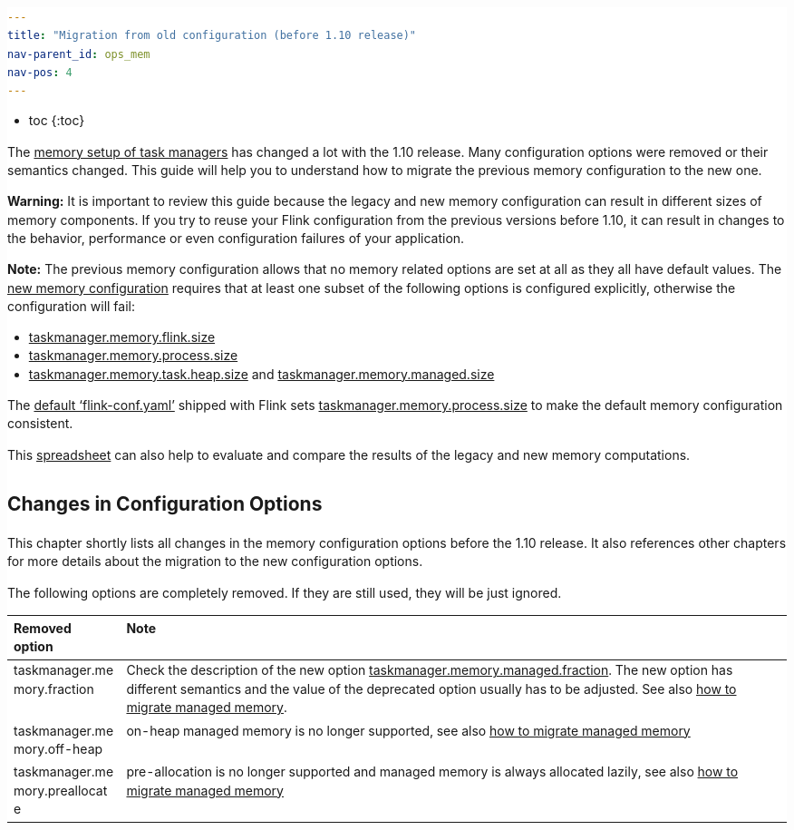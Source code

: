 ```yaml
---
title: "Migration from old configuration (before 1.10 release)"
nav-parent_id: ops_mem
nav-pos: 4
---
```



* toc
{:toc}

The [memory setup of task managers](mem_setup.html) has changed a lot with the 1.10 release. Many configuration options
were removed or their semantics changed. This guide will help you to understand how to migrate the previous memory configuration to the new one.

<div class="alert alert-warning">
  <strong>Warning:</strong> It is important to review this guide because the legacy and new memory configuration can
  result in different sizes of memory components. If you try to reuse your Flink configuration from the previous versions
  before 1.10, it can result in changes to the behavior, performance or even configuration failures of your application.
</div>

<strong>Note:</strong> The previous memory configuration allows that no memory related options are set at all
as they all have default values. The [new memory configuration](mem_setup.html#configure-total-memory) requires
that at least one subset of the following options is configured explicitly, otherwise the configuration will fail:
* [taskmanager.memory.flink.size](../config.html#taskmanager-memory-flink-size-1)
* [taskmanager.memory.process.size](../config.html#taskmanager-memory-process-size-1)
* [taskmanager.memory.task.heap.size](../config.html#taskmanager-memory-task-heap-size) and [taskmanager.memory.managed.size](../config.html#taskmanager-memory-managed-size)

The [default ‘flink-conf.yaml’](#default-configuration-in-flink-confyaml) shipped with Flink sets [taskmanager.memory.process.size](../config.html#taskmanager-memory-process-size-1)
to make the default memory configuration consistent.

This [spreadsheet](https://docs.google.com/spreadsheets/d/1mJaMkMPfDJJ-w6nMXALYmTc4XxiV30P5U7DzgwLkSoE) can also help
to evaluate and compare the results of the legacy and new memory computations.

## Changes in Configuration Options

This chapter shortly lists all changes in the memory configuration options before the 1.10 release.
It also references other chapters for more details about the migration to the new configuration options.

The following options are completely removed. If they are still used, they will be just ignored.

| **Removed option**             | **Note**                                                                                                                                                                                                                                                                                                |
| :----------------------------- | :------------------------------------------------------------------------------------------------------------------------------------------------------------------------------------------------------------------------------------------------------------------------------------------------------ |
| taskmanager.memory.fraction    | Check the description of the new option [taskmanager.memory.managed.fraction](../config.html#taskmanager-memory-managed-fraction). The new option has different semantics and the value of the deprecated option usually has to be adjusted. See also [how to migrate managed memory](#managed-memory). |
| taskmanager.memory.off-heap    | on-heap managed memory is no longer supported, see also [how to migrate managed memory](#managed-memory)                                                                                                                                                                                                |
| taskmanager.memory.preallocate | pre-allocation is no longer supported and managed memory is always allocated lazily, see also [how to migrate managed memory](#managed-memory)                                                                                                                                                          |
